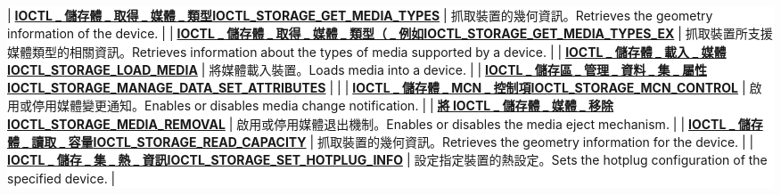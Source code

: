 | [<span data-ttu-id="5a1c6-144">**IOCTL \_ 儲存體 \_ 取得 \_ 媒體 \_ 類型**</span><span class="sxs-lookup"><span data-stu-id="5a1c6-144">**IOCTL\_STORAGE\_GET\_MEDIA\_TYPES**</span></span>](/windows/desktop/api/WinIoCtl/ni-winioctl-ioctl_storage_get_media_types)                        | <span data-ttu-id="5a1c6-145">抓取裝置的幾何資訊。</span><span class="sxs-lookup"><span data-stu-id="5a1c6-145">Retrieves the geometry information of the device.</span></span>                                                            |
| [<span data-ttu-id="5a1c6-146">**IOCTL \_ 儲存體 \_ 取得 \_ 媒體 \_ 類型（ \_ 例如**</span><span class="sxs-lookup"><span data-stu-id="5a1c6-146">**IOCTL\_STORAGE\_GET\_MEDIA\_TYPES\_EX**</span></span>](/windows/desktop/api/WinIoCtl/ni-winioctl-ioctl_storage_get_media_types_ex)                 | <span data-ttu-id="5a1c6-147">抓取裝置所支援媒體類型的相關資訊。</span><span class="sxs-lookup"><span data-stu-id="5a1c6-147">Retrieves information about the types of media supported by a device.</span></span>                                        |
| [<span data-ttu-id="5a1c6-148">**IOCTL \_ 儲存體 \_ 載入 \_ 媒體**</span><span class="sxs-lookup"><span data-stu-id="5a1c6-148">**IOCTL\_STORAGE\_LOAD\_MEDIA**</span></span>](/windows/desktop/api/WinIoCtl/ni-winioctl-ioctl_storage_load_media)                                   | <span data-ttu-id="5a1c6-149">將媒體載入裝置。</span><span class="sxs-lookup"><span data-stu-id="5a1c6-149">Loads media into a device.</span></span>                                                                                   |
| [<span data-ttu-id="5a1c6-150">**IOCTL \_ 儲存區 \_ 管理 \_ 資料 \_ 集 \_ 屬性**</span><span class="sxs-lookup"><span data-stu-id="5a1c6-150">**IOCTL\_STORAGE\_MANAGE\_DATA\_SET\_ATTRIBUTES**</span></span>](/windows/desktop/api/WinIoCtl/ni-winioctl-ioctl_storage_manage_data_set_attributes) |                                                                                                              |
| [<span data-ttu-id="5a1c6-151">**IOCTL \_ 儲存體 \_ MCN \_ 控制項**</span><span class="sxs-lookup"><span data-stu-id="5a1c6-151">**IOCTL\_STORAGE\_MCN\_CONTROL**</span></span>](/windows/desktop/api/WinIoCtl/ni-winioctl-ioctl_storage_mcn_control)                                 | <span data-ttu-id="5a1c6-152">啟用或停用媒體變更通知。</span><span class="sxs-lookup"><span data-stu-id="5a1c6-152">Enables or disables media change notification.</span></span>                                                               |
| [<span data-ttu-id="5a1c6-153">**將 IOCTL \_ 儲存體 \_ 媒體 \_ 移除**</span><span class="sxs-lookup"><span data-stu-id="5a1c6-153">**IOCTL\_STORAGE\_MEDIA\_REMOVAL**</span></span>](/windows/desktop/api/WinIoCtl/ni-winioctl-ioctl_storage_media_removal)                             | <span data-ttu-id="5a1c6-154">啟用或停用媒體退出機制。</span><span class="sxs-lookup"><span data-stu-id="5a1c6-154">Enables or disables the media eject mechanism.</span></span>                                                               |
| [<span data-ttu-id="5a1c6-155">**IOCTL \_ 儲存體 \_ 讀取 \_ 容量**</span><span class="sxs-lookup"><span data-stu-id="5a1c6-155">**IOCTL\_STORAGE\_READ\_CAPACITY**</span></span>](/windows/desktop/api/WinIoCtl/ni-winioctl-ioctl_storage_read_capacity)                             | <span data-ttu-id="5a1c6-156">抓取裝置的幾何資訊。</span><span class="sxs-lookup"><span data-stu-id="5a1c6-156">Retrieves the geometry information for the device.</span></span>                                                           |
| [<span data-ttu-id="5a1c6-157">**IOCTL \_ 儲存 \_ 集 \_ 熱 \_ 資訊**</span><span class="sxs-lookup"><span data-stu-id="5a1c6-157">**IOCTL\_STORAGE\_SET\_HOTPLUG\_INFO**</span></span>](/windows/desktop/api/WinIoCtl/ni-winioctl-ioctl_storage_set_hotplug_info)                      | <span data-ttu-id="5a1c6-158">設定指定裝置的熱設定。</span><span class="sxs-lookup"><span data-stu-id="5a1c6-158">Sets the hotplug configuration of the specified device.</span></span>                                                      |



 

 

 




